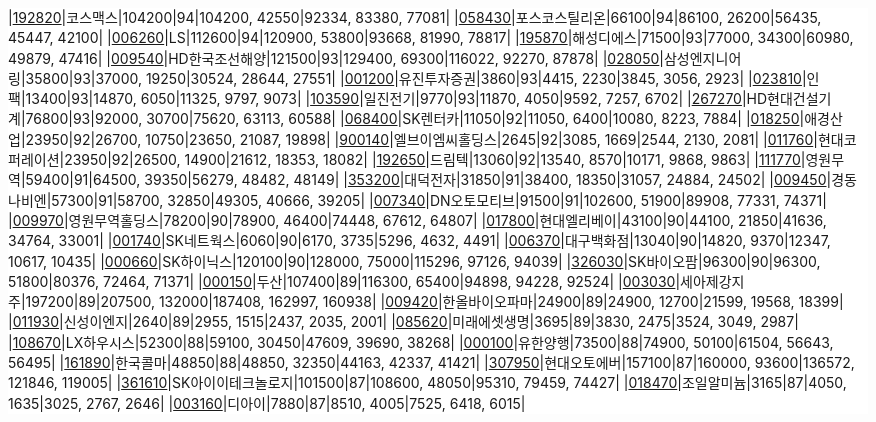 |[192820](https://finance.daum.net/quotes/A192820)|코스맥스|104200|94|104200, 42550|92334, 83380, 77081|
|[058430](https://finance.daum.net/quotes/A058430)|포스코스틸리온|66100|94|86100, 26200|56435, 45447, 42100|
|[006260](https://finance.daum.net/quotes/A006260)|LS|112600|94|120900, 53800|93668, 81990, 78817|
|[195870](https://finance.daum.net/quotes/A195870)|해성디에스|71500|93|77000, 34300|60980, 49879, 47416|
|[009540](https://finance.daum.net/quotes/A009540)|HD한국조선해양|121500|93|129400, 69300|116022, 92270, 87878|
|[028050](https://finance.daum.net/quotes/A028050)|삼성엔지니어링|35800|93|37000, 19250|30524, 28644, 27551|
|[001200](https://finance.daum.net/quotes/A001200)|유진투자증권|3860|93|4415, 2230|3845, 3056, 2923|
|[023810](https://finance.daum.net/quotes/A023810)|인팩|13400|93|14870, 6050|11325, 9797, 9073|
|[103590](https://finance.daum.net/quotes/A103590)|일진전기|9770|93|11870, 4050|9592, 7257, 6702|
|[267270](https://finance.daum.net/quotes/A267270)|HD현대건설기계|76800|93|92000, 30700|75620, 63113, 60588|
|[068400](https://finance.daum.net/quotes/A068400)|SK렌터카|11050|92|11050, 6400|10080, 8223, 7884|
|[018250](https://finance.daum.net/quotes/A018250)|애경산업|23950|92|26700, 10750|23650, 21087, 19898|
|[900140](https://finance.daum.net/quotes/A900140)|엘브이엠씨홀딩스|2645|92|3085, 1669|2544, 2130, 2081|
|[011760](https://finance.daum.net/quotes/A011760)|현대코퍼레이션|23950|92|26500, 14900|21612, 18353, 18082|
|[192650](https://finance.daum.net/quotes/A192650)|드림텍|13060|92|13540, 8570|10171, 9868, 9863|
|[111770](https://finance.daum.net/quotes/A111770)|영원무역|59400|91|64500, 39350|56279, 48482, 48149|
|[353200](https://finance.daum.net/quotes/A353200)|대덕전자|31850|91|38400, 18350|31057, 24884, 24502|
|[009450](https://finance.daum.net/quotes/A009450)|경동나비엔|57300|91|58700, 32850|49305, 40666, 39205|
|[007340](https://finance.daum.net/quotes/A007340)|DN오토모티브|91500|91|102600, 51900|89908, 77331, 74371|
|[009970](https://finance.daum.net/quotes/A009970)|영원무역홀딩스|78200|90|78900, 46400|74448, 67612, 64807|
|[017800](https://finance.daum.net/quotes/A017800)|현대엘리베이|43100|90|44100, 21850|41636, 34764, 33001|
|[001740](https://finance.daum.net/quotes/A001740)|SK네트웍스|6060|90|6170, 3735|5296, 4632, 4491|
|[006370](https://finance.daum.net/quotes/A006370)|대구백화점|13040|90|14820, 9370|12347, 10617, 10435|
|[000660](https://finance.daum.net/quotes/A000660)|SK하이닉스|120100|90|128000, 75000|115296, 97126, 94039|
|[326030](https://finance.daum.net/quotes/A326030)|SK바이오팜|96300|90|96300, 51800|80376, 72464, 71371|
|[000150](https://finance.daum.net/quotes/A000150)|두산|107400|89|116300, 65400|94898, 94228, 92524|
|[003030](https://finance.daum.net/quotes/A003030)|세아제강지주|197200|89|207500, 132000|187408, 162997, 160938|
|[009420](https://finance.daum.net/quotes/A009420)|한올바이오파마|24900|89|24900, 12700|21599, 19568, 18399|
|[011930](https://finance.daum.net/quotes/A011930)|신성이엔지|2640|89|2955, 1515|2437, 2035, 2001|
|[085620](https://finance.daum.net/quotes/A085620)|미래에셋생명|3695|89|3830, 2475|3524, 3049, 2987|
|[108670](https://finance.daum.net/quotes/A108670)|LX하우시스|52300|88|59100, 30450|47609, 39690, 38268|
|[000100](https://finance.daum.net/quotes/A000100)|유한양행|73500|88|74900, 50100|61504, 56643, 56495|
|[161890](https://finance.daum.net/quotes/A161890)|한국콜마|48850|88|48850, 32350|44163, 42337, 41421|
|[307950](https://finance.daum.net/quotes/A307950)|현대오토에버|157100|87|160000, 93600|136572, 121846, 119005|
|[361610](https://finance.daum.net/quotes/A361610)|SK아이이테크놀로지|101500|87|108600, 48050|95310, 79459, 74427|
|[018470](https://finance.daum.net/quotes/A018470)|조일알미늄|3165|87|4050, 1635|3025, 2767, 2646|
|[003160](https://finance.daum.net/quotes/A003160)|디아이|7880|87|8510, 4005|7525, 6418, 6015|